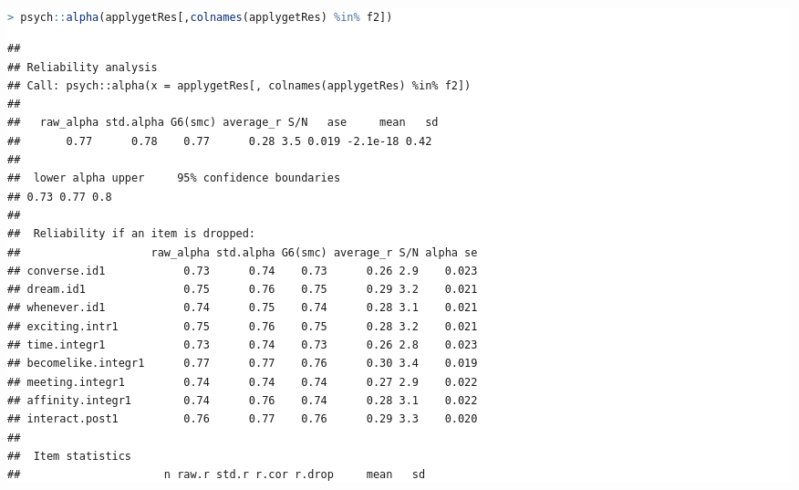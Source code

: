 ``` r
> psych::alpha(applygetRes[,colnames(applygetRes) %in% f2])
```

    ## 
    ## Reliability analysis   
    ## Call: psych::alpha(x = applygetRes[, colnames(applygetRes) %in% f2])
    ## 
    ##   raw_alpha std.alpha G6(smc) average_r S/N   ase     mean   sd
    ##       0.77      0.78    0.77      0.28 3.5 0.019 -2.1e-18 0.42
    ## 
    ##  lower alpha upper     95% confidence boundaries
    ## 0.73 0.77 0.8 
    ## 
    ##  Reliability if an item is dropped:
    ##                    raw_alpha std.alpha G6(smc) average_r S/N alpha se
    ## converse.id1            0.73      0.74    0.73      0.26 2.9    0.023
    ## dream.id1               0.75      0.76    0.75      0.29 3.2    0.021
    ## whenever.id1            0.74      0.75    0.74      0.28 3.1    0.021
    ## exciting.intr1          0.75      0.76    0.75      0.28 3.2    0.021
    ## time.integr1            0.73      0.74    0.73      0.26 2.8    0.023
    ## becomelike.integr1      0.77      0.77    0.76      0.30 3.4    0.019
    ## meeting.integr1         0.74      0.74    0.74      0.27 2.9    0.022
    ## affinity.integr1        0.74      0.76    0.74      0.28 3.1    0.022
    ## interact.post1          0.76      0.77    0.76      0.29 3.3    0.020
    ## 
    ##  Item statistics 
    ##                      n raw.r std.r r.cor r.drop     mean   sd